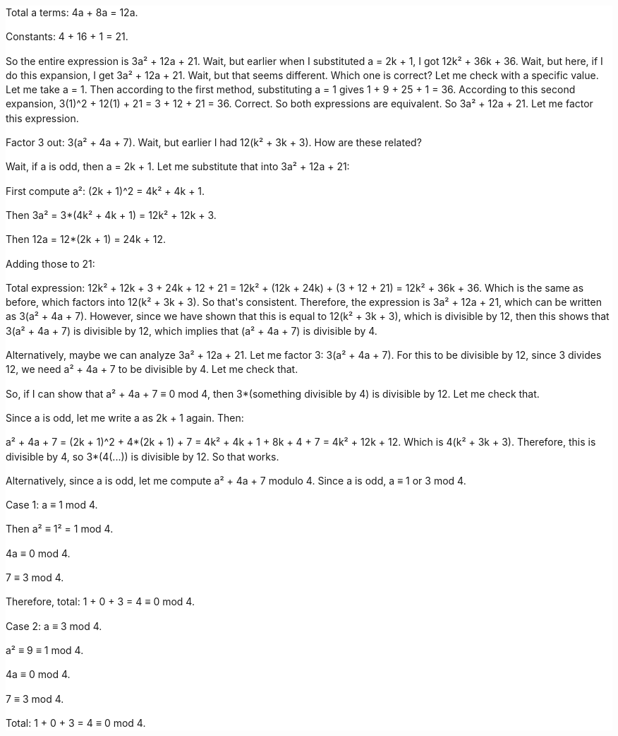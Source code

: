 Total a terms: 4a + 8a = 12a.

Constants: 4 + 16 + 1 = 21.

So the entire expression is 3a² + 12a + 21. Wait, but earlier when I substituted a = 2k + 1, I got 12k² + 36k + 36. Wait, but here, if I do this expansion, I get 3a² + 12a + 21. Wait, but that seems different. Which one is correct? Let me check with a specific value. Let me take a = 1. Then according to the first method, substituting a = 1 gives 1 + 9 + 25 + 1 = 36. According to this second expansion, 3(1)^2 + 12(1) + 21 = 3 + 12 + 21 = 36. Correct. So both expressions are equivalent. So 3a² + 12a + 21. Let me factor this expression. 

Factor 3 out: 3(a² + 4a + 7). Wait, but earlier I had 12(k² + 3k + 3). How are these related?

Wait, if a is odd, then a = 2k + 1. Let me substitute that into 3a² + 12a + 21:

First compute a²: (2k + 1)^2 = 4k² + 4k + 1.

Then 3a² = 3*(4k² + 4k + 1) = 12k² + 12k + 3.

Then 12a = 12*(2k + 1) = 24k + 12.

Adding those to 21:

Total expression: 12k² + 12k + 3 + 24k + 12 + 21 = 12k² + (12k + 24k) + (3 + 12 + 21) = 12k² + 36k + 36. Which is the same as before, which factors into 12(k² + 3k + 3). So that's consistent. Therefore, the expression is 3a² + 12a + 21, which can be written as 3(a² + 4a + 7). However, since we have shown that this is equal to 12(k² + 3k + 3), which is divisible by 12, then this shows that 3(a² + 4a + 7) is divisible by 12, which implies that (a² + 4a + 7) is divisible by 4. 

Alternatively, maybe we can analyze 3a² + 12a + 21. Let me factor 3: 3(a² + 4a + 7). For this to be divisible by 12, since 3 divides 12, we need a² + 4a + 7 to be divisible by 4. Let me check that.

So, if I can show that a² + 4a + 7 ≡ 0 mod 4, then 3*(something divisible by 4) is divisible by 12. Let me check that.

Since a is odd, let me write a as 2k + 1 again. Then:

a² + 4a + 7 = (2k + 1)^2 + 4*(2k + 1) + 7 = 4k² + 4k + 1 + 8k + 4 + 7 = 4k² + 12k + 12. Which is 4(k² + 3k + 3). Therefore, this is divisible by 4, so 3*(4(...)) is divisible by 12. So that works. 

Alternatively, since a is odd, let me compute a² + 4a + 7 modulo 4. Since a is odd, a ≡ 1 or 3 mod 4.

Case 1: a ≡ 1 mod 4.

Then a² ≡ 1² = 1 mod 4.

4a ≡ 0 mod 4.

7 ≡ 3 mod 4.

Therefore, total: 1 + 0 + 3 = 4 ≡ 0 mod 4.

Case 2: a ≡ 3 mod 4.

a² ≡ 9 ≡ 1 mod 4.

4a ≡ 0 mod 4.

7 ≡ 3 mod 4.

Total: 1 + 0 + 3 = 4 ≡ 0 mod 4.

